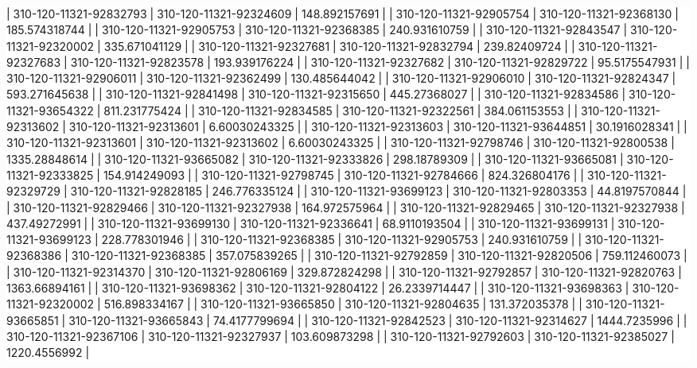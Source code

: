 | 310-120-11321-92832793 | 310-120-11321-92324609 | 148.892157691 |
| 310-120-11321-92905754 | 310-120-11321-92368130 | 185.574318744 |
| 310-120-11321-92905753 | 310-120-11321-92368385 | 240.931610759 |
| 310-120-11321-92843547 | 310-120-11321-92320002 | 335.671041129 |
| 310-120-11321-92327681 | 310-120-11321-92832794 | 239.82409724 |
| 310-120-11321-92327683 | 310-120-11321-92823578 | 193.939176224 |
| 310-120-11321-92327682 | 310-120-11321-92829722 | 95.5175547931 |
| 310-120-11321-92906011 | 310-120-11321-92362499 | 130.485644042 |
| 310-120-11321-92906010 | 310-120-11321-92824347 | 593.271645638 |
| 310-120-11321-92841498 | 310-120-11321-92315650 | 445.27368027 |
| 310-120-11321-92834586 | 310-120-11321-93654322 | 811.231775424 |
| 310-120-11321-92834585 | 310-120-11321-92322561 | 384.061153553 |
| 310-120-11321-92313602 | 310-120-11321-92313601 | 6.60030243325 |
| 310-120-11321-92313603 | 310-120-11321-93644851 | 30.1916028341 |
| 310-120-11321-92313601 | 310-120-11321-92313602 | 6.60030243325 |
| 310-120-11321-92798746 | 310-120-11321-92800538 | 1335.28848614 |
| 310-120-11321-93665082 | 310-120-11321-92333826 | 298.18789309 |
| 310-120-11321-93665081 | 310-120-11321-92333825 | 154.914249093 |
| 310-120-11321-92798745 | 310-120-11321-92784666 | 824.326804176 |
| 310-120-11321-92329729 | 310-120-11321-92828185 | 246.776335124 |
| 310-120-11321-93699123 | 310-120-11321-92803353 | 44.8197570844 |
| 310-120-11321-92829466 | 310-120-11321-92327938 | 164.972575964 |
| 310-120-11321-92829465 | 310-120-11321-92327938 | 437.49272991 |
| 310-120-11321-93699130 | 310-120-11321-92336641 | 68.9110193504 |
| 310-120-11321-93699131 | 310-120-11321-93699123 | 228.778301946 |
| 310-120-11321-92368385 | 310-120-11321-92905753 | 240.931610759 |
| 310-120-11321-92368386 | 310-120-11321-92368385 | 357.075839265 |
| 310-120-11321-92792859 | 310-120-11321-92820506 | 759.112460073 |
| 310-120-11321-92314370 | 310-120-11321-92806169 | 329.872824298 |
| 310-120-11321-92792857 | 310-120-11321-92820763 | 1363.66894161 |
| 310-120-11321-93698362 | 310-120-11321-92804122 | 26.2339714447 |
| 310-120-11321-93698363 | 310-120-11321-92320002 | 516.898334167 |
| 310-120-11321-93665850 | 310-120-11321-92804635 | 131.372035378 |
| 310-120-11321-93665851 | 310-120-11321-93665843 | 74.4177799694 |
| 310-120-11321-92842523 | 310-120-11321-92314627 | 1444.7235996 |
| 310-120-11321-92367106 | 310-120-11321-92327937 | 103.609873298 |
| 310-120-11321-92792603 | 310-120-11321-92385027 | 1220.4556992 |